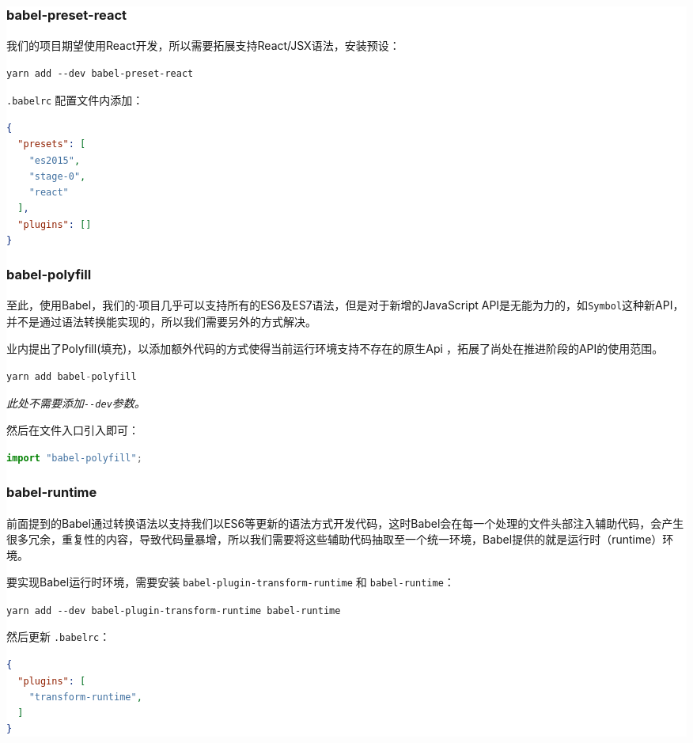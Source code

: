 ### babel-preset-react

我们的项目期望使用React开发，所以需要拓展支持React/JSX语法，安装预设：

```shell
yarn add --dev babel-preset-react
```

 `.babelrc` 配置文件内添加：

```json
{
  "presets": [
    "es2015",
    "stage-0",
    "react"
  ],
  "plugins": []
}
```

### babel-polyfill

至此，使用Babel，我们的·项目几乎可以支持所有的ES6及ES7语法，但是对于新增的JavaScript API是无能为力的，如`Symbol`这种新API，并不是通过语法转换能实现的，所以我们需要另外的方式解决。

业内提出了Polyfill(填充)，以添加额外代码的方式使得当前运行环境支持不存在的原生Api ，拓展了尚处在推进阶段的API的使用范围。

```javascript
yarn add babel-polyfill
```

*此处不需要添加`--dev`参数。*

然后在文件入口引入即可：

```javascript
import "babel-polyfill";
```

### babel-runtime

前面提到的Babel通过转换语法以支持我们以ES6等更新的语法方式开发代码，这时Babel会在每一个处理的文件头部注入辅助代码，会产生很多冗余，重复性的内容，导致代码量暴增，所以我们需要将这些辅助代码抽取至一个统一环境，Babel提供的就是运行时（runtime）环境。

要实现Babel运行时环境，需要安装 `babel-plugin-transform-runtime` 和 `babel-runtime`：

```shell
yarn add --dev babel-plugin-transform-runtime babel-runtime
```

然后更新 `.babelrc`：

```json
{
  "plugins": [
    "transform-runtime",
  ]
}
```
